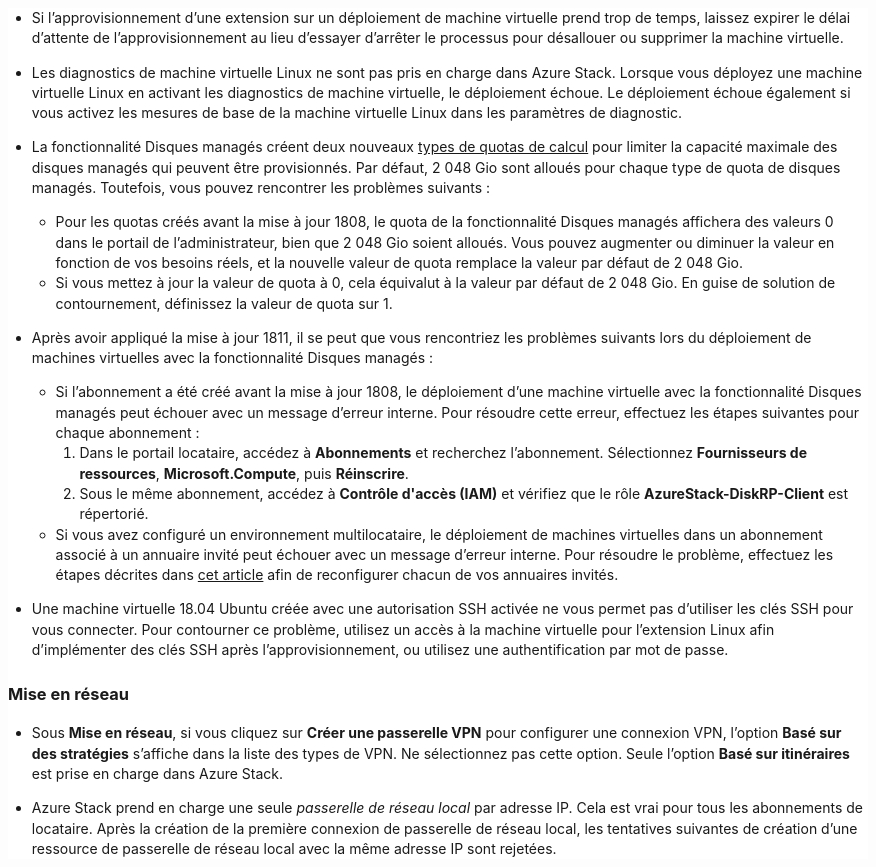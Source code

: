  
- Si l’approvisionnement d’une extension sur un déploiement de machine virtuelle prend trop de temps, laissez expirer le délai d’attente de l’approvisionnement au lieu d’essayer d’arrêter le processus pour désallouer ou supprimer la machine virtuelle.  

 
- Les diagnostics de machine virtuelle Linux ne sont pas pris en charge dans Azure Stack. Lorsque vous déployez une machine virtuelle Linux en activant les diagnostics de machine virtuelle, le déploiement échoue. Le déploiement échoue également si vous activez les mesures de base de la machine virtuelle Linux dans les paramètres de diagnostic.  

 
- La fonctionnalité Disques managés créent deux nouveaux [types de quotas de calcul](../azure-stack-quota-types.md#compute-quota-types) pour limiter la capacité maximale des disques managés qui peuvent être provisionnés. Par défaut, 2 048 Gio sont alloués pour chaque type de quota de disques managés. Toutefois, vous pouvez rencontrer les problèmes suivants :

   - Pour les quotas créés avant la mise à jour 1808, le quota de la fonctionnalité Disques managés affichera des valeurs 0 dans le portail de l’administrateur, bien que 2 048 Gio soient alloués. Vous pouvez augmenter ou diminuer la valeur en fonction de vos besoins réels, et la nouvelle valeur de quota remplace la valeur par défaut de 2 048 Gio.
   - Si vous mettez à jour la valeur de quota à 0, cela équivalut à la valeur par défaut de 2 048 Gio. En guise de solution de contournement, définissez la valeur de quota sur 1.

 
- Après avoir appliqué la mise à jour 1811, il se peut que vous rencontriez les problèmes suivants lors du déploiement de machines virtuelles avec la fonctionnalité Disques managés :

   - Si l’abonnement a été créé avant la mise à jour 1808, le déploiement d’une machine virtuelle avec la fonctionnalité Disques managés peut échouer avec un message d’erreur interne. Pour résoudre cette erreur, effectuez les étapes suivantes pour chaque abonnement :
      1. Dans le portail locataire, accédez à **Abonnements** et recherchez l’abonnement. Sélectionnez **Fournisseurs de ressources**, **Microsoft.Compute**, puis **Réinscrire**.
      2. Sous le même abonnement, accédez à **Contrôle d'accès (IAM)** et vérifiez que le rôle **AzureStack-DiskRP-Client** est répertorié.
   - Si vous avez configuré un environnement multilocataire, le déploiement de machines virtuelles dans un abonnement associé à un annuaire invité peut échouer avec un message d’erreur interne. Pour résoudre le problème, effectuez les étapes décrites dans [cet article](../azure-stack-enable-multitenancy.md#register-azure-stack-hub-with-the-guest-directory) afin de reconfigurer chacun de vos annuaires invités.

- Une machine virtuelle 18.04 Ubuntu créée avec une autorisation SSH activée ne vous permet pas d’utiliser les clés SSH pour vous connecter. Pour contourner ce problème, utilisez un accès à la machine virtuelle pour l’extension Linux afin d’implémenter des clés SSH après l’approvisionnement, ou utilisez une authentification par mot de passe.

### <a name="networking"></a>Mise en réseau  

 
-  Sous **Mise en réseau**, si vous cliquez sur **Créer une passerelle VPN** pour configurer une connexion VPN, l’option **Basé sur des stratégies** s’affiche dans la liste des types de VPN. Ne sélectionnez pas cette option. Seule l’option **Basé sur itinéraires** est prise en charge dans Azure Stack.

 
- Azure Stack prend en charge une seule *passerelle de réseau local* par adresse IP. Cela est vrai pour tous les abonnements de locataire. Après la création de la première connexion de passerelle de réseau local, les tentatives suivantes de création d’une ressource de passerelle de réseau local avec la même adresse IP sont rejetées.
